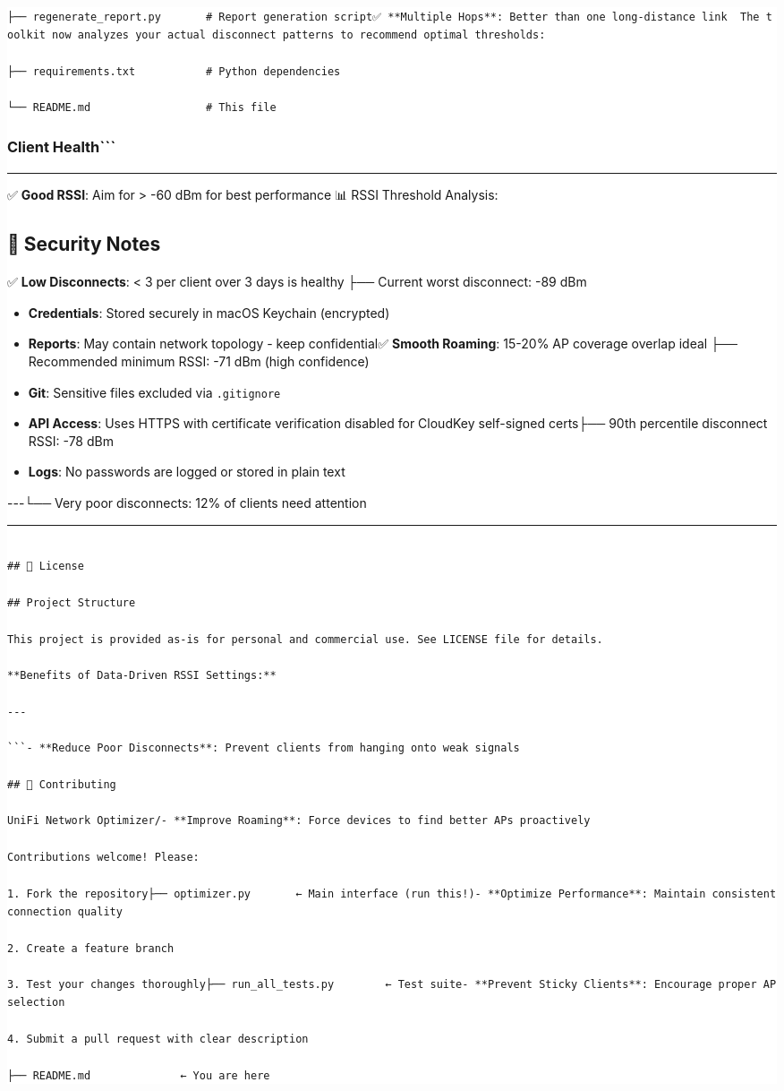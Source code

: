```
├── regenerate_report.py       # Report generation script✅ **Multiple Hops**: Better than one long-distance link  The toolkit now analyzes your actual disconnect patterns to recommend optimal thresholds:

├── requirements.txt           # Python dependencies

└── README.md                  # This file

```

### Client Health```

---

✅ **Good RSSI**: Aim for > -60 dBm for best performance  📊 RSSI Threshold Analysis:

## 🔐 Security Notes

✅ **Low Disconnects**: < 3 per client over 3 days is healthy  ├── Current worst disconnect: -89 dBm

- **Credentials**: Stored securely in macOS Keychain (encrypted)

- **Reports**: May contain network topology - keep confidential✅ **Smooth Roaming**: 15-20% AP coverage overlap ideal  ├── Recommended minimum RSSI: -71 dBm (high confidence)

- **Git**: Sensitive files excluded via `.gitignore`

- **API Access**: Uses HTTPS with certificate verification disabled for CloudKey self-signed certs├── 90th percentile disconnect RSSI: -78 dBm

- **Logs**: No passwords are logged or stored in plain text

---└── Very poor disconnects: 12% of clients need attention

---

```

## 📝 License

## Project Structure

This project is provided as-is for personal and commercial use. See LICENSE file for details.

**Benefits of Data-Driven RSSI Settings:**

---

```- **Reduce Poor Disconnects**: Prevent clients from hanging onto weak signals

## 🤝 Contributing

UniFi Network Optimizer/- **Improve Roaming**: Force devices to find better APs proactively

Contributions welcome! Please:

1. Fork the repository├── optimizer.py       ← Main interface (run this!)- **Optimize Performance**: Maintain consistent connection quality

2. Create a feature branch

3. Test your changes thoroughly├── run_all_tests.py        ← Test suite- **Prevent Sticky Clients**: Encourage proper AP selection

4. Submit a pull request with clear description

├── README.md              ← You are here
```